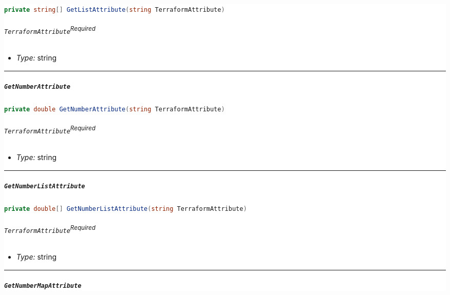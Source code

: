```csharp
private string[] GetListAttribute(string TerraformAttribute)
```

###### `TerraformAttribute`<sup>Required</sup> <a name="TerraformAttribute" id="rhizo-co-terraform-provider-oci.dataOciDataSafeAlertAnalytic.DataOciDataSafeAlertAnalyticItemsDimensionsOutputReference.getListAttribute.parameter.terraformAttribute"></a>

- *Type:* string

---

##### `GetNumberAttribute` <a name="GetNumberAttribute" id="rhizo-co-terraform-provider-oci.dataOciDataSafeAlertAnalytic.DataOciDataSafeAlertAnalyticItemsDimensionsOutputReference.getNumberAttribute"></a>

```csharp
private double GetNumberAttribute(string TerraformAttribute)
```

###### `TerraformAttribute`<sup>Required</sup> <a name="TerraformAttribute" id="rhizo-co-terraform-provider-oci.dataOciDataSafeAlertAnalytic.DataOciDataSafeAlertAnalyticItemsDimensionsOutputReference.getNumberAttribute.parameter.terraformAttribute"></a>

- *Type:* string

---

##### `GetNumberListAttribute` <a name="GetNumberListAttribute" id="rhizo-co-terraform-provider-oci.dataOciDataSafeAlertAnalytic.DataOciDataSafeAlertAnalyticItemsDimensionsOutputReference.getNumberListAttribute"></a>

```csharp
private double[] GetNumberListAttribute(string TerraformAttribute)
```

###### `TerraformAttribute`<sup>Required</sup> <a name="TerraformAttribute" id="rhizo-co-terraform-provider-oci.dataOciDataSafeAlertAnalytic.DataOciDataSafeAlertAnalyticItemsDimensionsOutputReference.getNumberListAttribute.parameter.terraformAttribute"></a>

- *Type:* string

---

##### `GetNumberMapAttribute` <a name="GetNumberMapAttribute" id="rhizo-co-terraform-provider-oci.dataOciDataSafeAlertAnalytic.DataOciDataSafeAlertAnalyticItemsDimensionsOutputReference.getNumberMapAttribute"></a>
